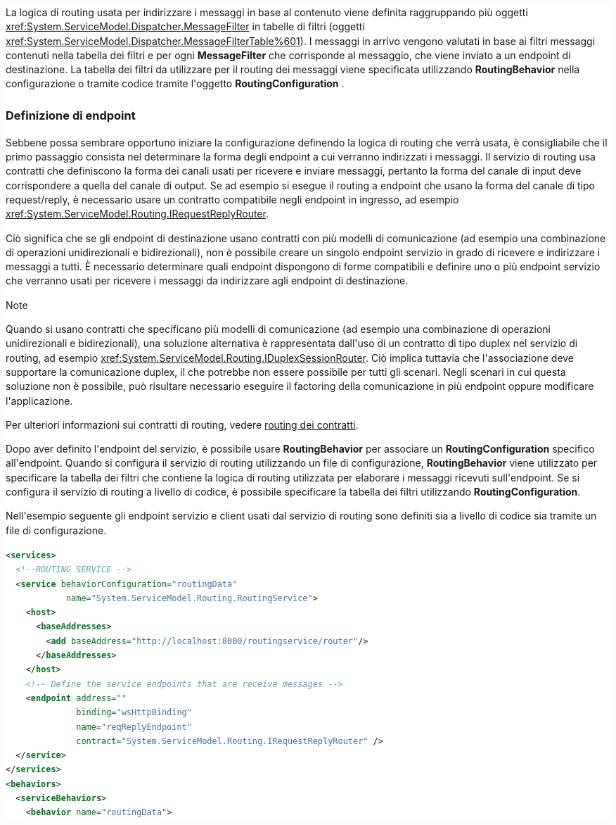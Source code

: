 La logica di routing usata per indirizzare i messaggi in base al contenuto viene definita raggruppando più oggetti <xref:System.ServiceModel.Dispatcher.MessageFilter> in tabelle di filtri (oggetti <xref:System.ServiceModel.Dispatcher.MessageFilterTable%601>). I messaggi in arrivo vengono valutati in base ai filtri messaggi contenuti nella tabella dei filtri e per ogni **MessageFilter** che corrisponde al messaggio, che viene inviato a un endpoint di destinazione. La tabella dei filtri da utilizzare per il routing dei messaggi viene specificata utilizzando **RoutingBehavior** nella configurazione o tramite codice tramite l'oggetto **RoutingConfiguration** .

### <a name="defining-endpoints"></a>Definizione di endpoint

Sebbene possa sembrare opportuno iniziare la configurazione definendo la logica di routing che verrà usata, è consigliabile che il primo passaggio consista nel determinare la forma degli endpoint a cui verranno indirizzati i messaggi. Il servizio di routing usa contratti che definiscono la forma dei canali usati per ricevere e inviare messaggi, pertanto la forma del canale di input deve corrispondere a quella del canale di output.  Se ad esempio si esegue il routing a endpoint che usano la forma del canale di tipo request/reply, è necessario usare un contratto compatibile negli endpoint in ingresso, ad esempio <xref:System.ServiceModel.Routing.IRequestReplyRouter>.

Ciò significa che se gli endpoint di destinazione usano contratti con più modelli di comunicazione (ad esempio una combinazione di operazioni unidirezionali e bidirezionali), non è possibile creare un singolo endpoint servizio in grado di ricevere e indirizzare i messaggi a tutti. È necessario determinare quali endpoint dispongono di forme compatibili e definire uno o più endpoint servizio che verranno usati per ricevere i messaggi da indirizzare agli endpoint di destinazione.

> [!NOTE]
> Quando si usano contratti che specificano più modelli di comunicazione (ad esempio una combinazione di operazioni unidirezionali e bidirezionali), una soluzione alternativa è rappresentata dall'uso di un contratto di tipo duplex nel servizio di routing, ad esempio <xref:System.ServiceModel.Routing.IDuplexSessionRouter>. Ciò implica tuttavia che l'associazione deve supportare la comunicazione duplex, il che potrebbe non essere possibile per tutti gli scenari. Negli scenari in cui questa soluzione non è possibile, può risultare necessario eseguire il factoring della comunicazione in più endpoint oppure modificare l'applicazione.

Per ulteriori informazioni sui contratti di routing, vedere [routing dei contratti](routing-contracts.md).

Dopo aver definito l'endpoint del servizio, è possibile usare **RoutingBehavior** per associare un **RoutingConfiguration** specifico all'endpoint. Quando si configura il servizio di routing utilizzando un file di configurazione, **RoutingBehavior** viene utilizzato per specificare la tabella dei filtri che contiene la logica di routing utilizzata per elaborare i messaggi ricevuti sull'endpoint. Se si configura il servizio di routing a livello di codice, è possibile specificare la tabella dei filtri utilizzando **RoutingConfiguration**.

Nell'esempio seguente gli endpoint servizio e client usati dal servizio di routing sono definiti sia a livello di codice sia tramite un file di configurazione.

```xml
<services>
  <!--ROUTING SERVICE -->
  <service behaviorConfiguration="routingData"
            name="System.ServiceModel.Routing.RoutingService">
    <host>
      <baseAddresses>
        <add baseAddress="http://localhost:8000/routingservice/router"/>
      </baseAddresses>
    </host>
    <!-- Define the service endpoints that are receive messages -->
    <endpoint address=""
              binding="wsHttpBinding"
              name="reqReplyEndpoint"
              contract="System.ServiceModel.Routing.IRequestReplyRouter" />
  </service>
</services>
<behaviors>
  <serviceBehaviors>
    <behavior name="routingData">
```